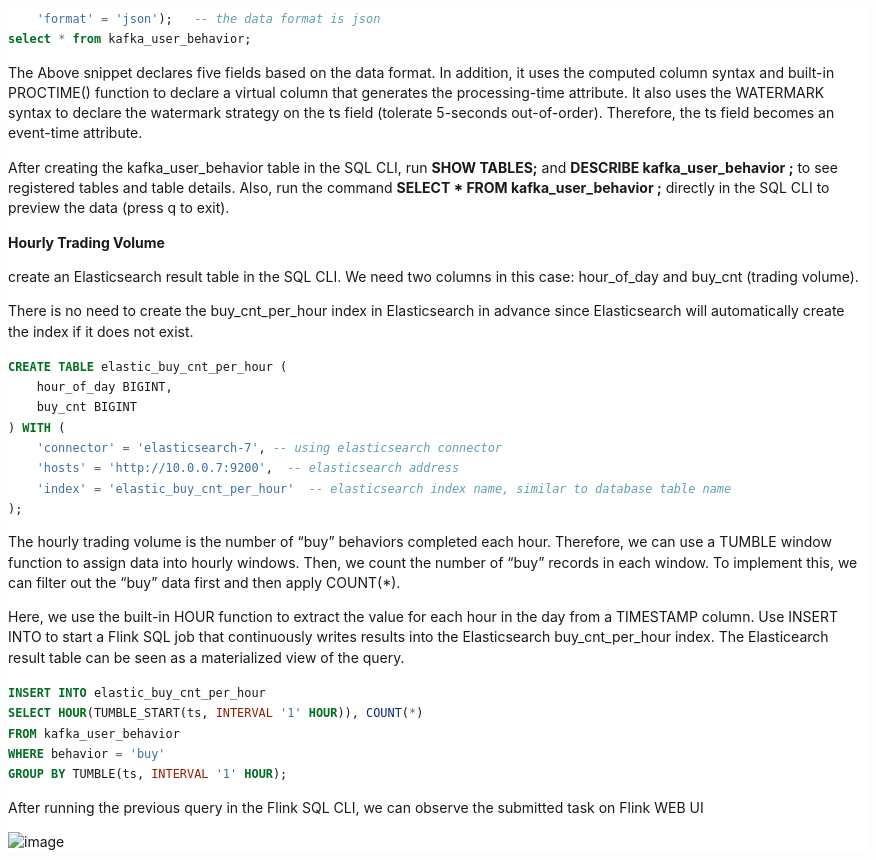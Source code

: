 ``` SQL
    'format' = 'json');   -- the data format is json
select * from kafka_user_behavior;
```

The Above snippet declares five fields based on the data format. In addition, it uses the computed column syntax and built-in PROCTIME() function to declare a virtual column that generates the processing-time attribute. It also uses the WATERMARK syntax to declare the watermark strategy on the ts field (tolerate 5-seconds out-of-order). Therefore, the ts field becomes an event-time attribute.

After creating the kafka_user_behavior table in the SQL CLI, run **SHOW TABLES;** and **DESCRIBE kafka_user_behavior ;** to see registered tables and table details. Also, run the command **SELECT * FROM kafka_user_behavior ;** directly in the SQL CLI to preview the data (press q to exit).

**Hourly Trading Volume**

create an Elasticsearch result table in the SQL CLI. We need two columns in this case: hour_of_day and buy_cnt (trading volume).

There is no need to create the buy_cnt_per_hour index in Elasticsearch in advance since Elasticsearch will automatically create the index if it does not exist.

``` SQL
CREATE TABLE elastic_buy_cnt_per_hour (
    hour_of_day BIGINT,
    buy_cnt BIGINT
) WITH (
    'connector' = 'elasticsearch-7', -- using elasticsearch connector 
    'hosts' = 'http://10.0.0.7:9200',  -- elasticsearch address
    'index' = 'elastic_buy_cnt_per_hour'  -- elasticsearch index name, similar to database table name
);
```

The hourly trading volume is the number of “buy” behaviors completed each hour. Therefore, we can use a TUMBLE window function to assign data into hourly windows. Then, we count the number of “buy” records in each window. To implement this, we can filter out the “buy” data first and then apply COUNT(*).

Here, we use the built-in HOUR function to extract the value for each hour in the day from a TIMESTAMP column. Use INSERT INTO to start a Flink SQL job that continuously writes results into the Elasticsearch buy_cnt_per_hour index. The Elasticearch result table can be seen as a materialized view of the query.

``` SQL
INSERT INTO elastic_buy_cnt_per_hour
SELECT HOUR(TUMBLE_START(ts, INTERVAL '1' HOUR)), COUNT(*)
FROM kafka_user_behavior
WHERE behavior = 'buy'
GROUP BY TUMBLE(ts, INTERVAL '1' HOUR);
```

After running the previous query in the Flink SQL CLI, we can observe the submitted task on Flink WEB UI

![image](https://github.com/Baiys1234/hdinsight-aks/assets/35547706/8854c0ed-9f18-480e-b245-975ab0b52277)
